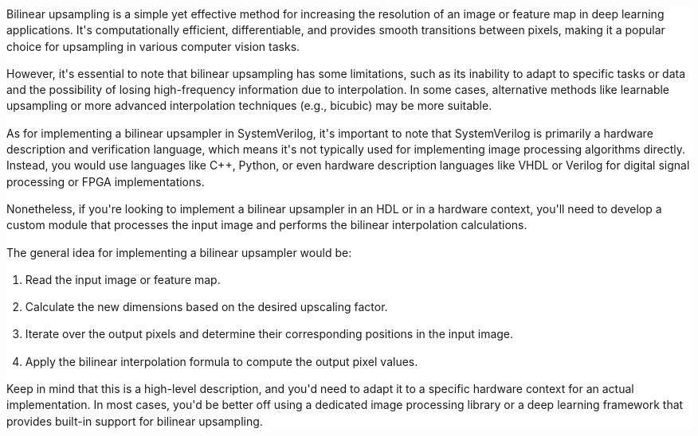 Bilinear upsampling is a simple yet effective
method for increasing the resolution of an image
or feature map in deep learning applications. It's
computationally efficient, differentiable, and
provides smooth transitions between pixels, making
it a popular choice for upsampling in various
computer vision tasks.

However, it's essential to note that bilinear
upsampling has some limitations, such as its
inability to adapt to specific tasks or data and
the possibility of losing high-frequency
information due to interpolation. In some cases,
alternative methods like learnable upsampling or
more advanced interpolation techniques (e.g.,
bicubic) may be more suitable.

As for implementing a bilinear upsampler in
SystemVerilog, it's important to note that
SystemVerilog is primarily a hardware description
and verification language, which means it's not
typically used for implementing image processing
algorithms directly. Instead, you would use
languages like C++, Python, or even hardware
description languages like VHDL or Verilog for
digital signal processing or FPGA implementations.

Nonetheless, if you're looking to implement
a bilinear upsampler in an HDL or in a hardware
context, you'll need to develop a custom module
that processes the input image and performs the
bilinear interpolation calculations.

The general idea for implementing a bilinear
upsampler would be:

1. Read the input image or feature map.

2. Calculate the new dimensions based on the
   desired upscaling factor.

3. Iterate over the output pixels and determine
   their corresponding positions in the input
   image.

4. Apply the bilinear interpolation formula to
   compute the output pixel values.

Keep in mind that this is a high-level
description, and you'd need to adapt it to
a specific hardware context for an actual
implementation. In most cases, you'd be better off
using a dedicated image processing library or
a deep learning framework that provides built-in
support for bilinear upsampling.
